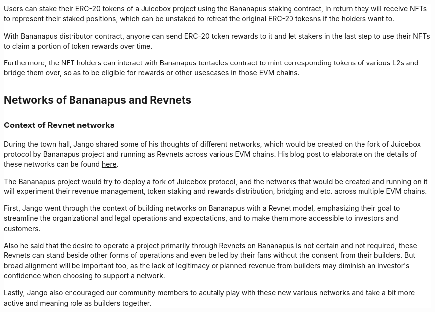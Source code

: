 Users can stake their ERC-20 tokens of a Juicebox project using the Bananapus staking contract, in return they will receive NFTs to represent their staked positions, which can be unstaked to retreat the original ERC-20 tokesns if the holders want to.

With Bananapus distributor contract, anyone can send ERC-20 token rewards to it and let stakers in the last step to use their NFTs to claim a portion of token rewards over time.

Furthermore, the NFT holders can interact with Bananapus tentacles contract to mint corresponding tokens of various L2s and bridge them over, so as to be eligible for rewards or other usescases in those EVM chains.

## Networks of Bananapus and Revnets

### Context of Revnet networks

During the town hall, Jango shared some of his thoughts of different networks, which would be created on the fork of Juicebox protocol by Bananapus project and running as Revnets across various EVM chains. His blog post to elaborate on the details of these networks can be found [here](https://hackmd.io/@jango/networks).

The Bananapus project would try to deploy a fork of Juicebox protocol, and the networks that would be created and running on it will experiment their revenue management, token staking and rewards distribution, bridging and etc. across multiple EVM chains.

First, Jango went through the context of building networks on Bananapus with a Revnet model, emphasizing their goal to streamline the organizational and legal operations and expectations, and to make them more accessible to investors and customers.

Also he said that the desire to operate a project primarily through Revnets on Bananapus is not certain and not required, these Revnets can stand beside other forms of operations and even be led by their fans without the consent from their builders.  But broad alignment will be important too, as the lack of legitimacy or planned revenue from builders may diminish an investor's confidence when choosing to support a network.

Lastly, Jango also encouraged our community members to acutally play with these new various networks and take a bit more active and meaning role as builders together.
